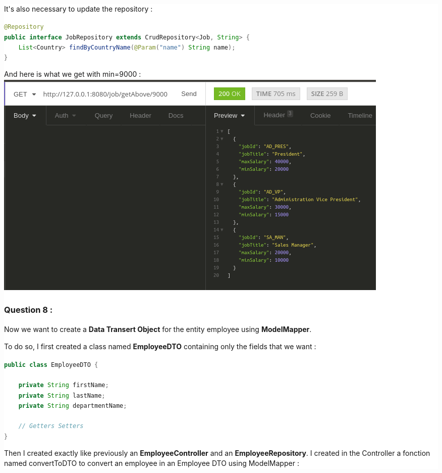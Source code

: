 It's also necessary to update the repository :
```java
@Repository
public interface JobRepository extends CrudRepository<Job, String> {
	List<Country> findByCountryName(@Param("name") String name);
}
```

And here is what we get with min=9000 :
![GetAbove9000](img/GetAbove9000.png)


### Question 8 :

Now we want to create a **Data Transert Object** for the entity employee using **ModelMapper**.

To do so, I first created a class named **EmployeeDTO** containing only the fields that we want :

```java
public class EmployeeDTO {

	private String firstName;
	private String lastName;
	private String departmentName;

	// Getters Setters
}
```

Then I created exactly like previously an **EmployeeController** and an **EmployeeRepository**. I created in the Controller a fonction named convertToDTO to convert an employee in an Employee DTO using ModelMapper :
